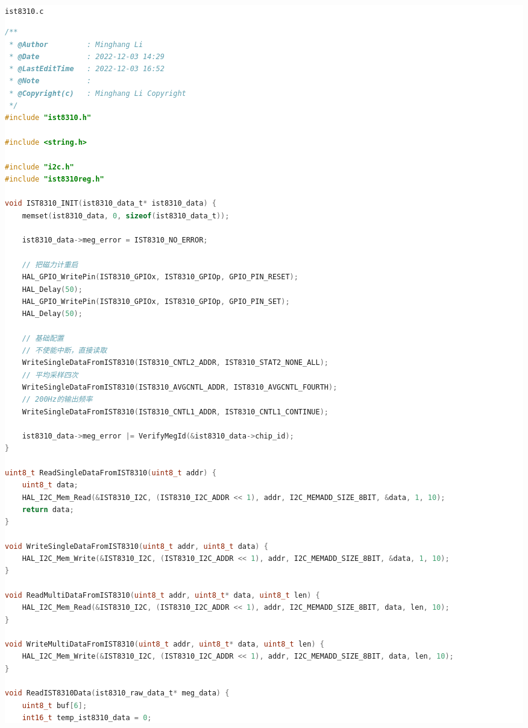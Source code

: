 `ist8310.c`

```C
/**
 * @Author         : Minghang Li
 * @Date           : 2022-12-03 14:29
 * @LastEditTime   : 2022-12-03 16:52
 * @Note           :
 * @Copyright(c)   : Minghang Li Copyright
 */
#include "ist8310.h"

#include <string.h>

#include "i2c.h"
#include "ist8310reg.h"

void IST8310_INIT(ist8310_data_t* ist8310_data) {
    memset(ist8310_data, 0, sizeof(ist8310_data_t));

    ist8310_data->meg_error = IST8310_NO_ERROR;

    // 把磁力计重启
    HAL_GPIO_WritePin(IST8310_GPIOx, IST8310_GPIOp, GPIO_PIN_RESET);
    HAL_Delay(50);
    HAL_GPIO_WritePin(IST8310_GPIOx, IST8310_GPIOp, GPIO_PIN_SET);
    HAL_Delay(50);

    // 基础配置
    // 不使能中断，直接读取
    WriteSingleDataFromIST8310(IST8310_CNTL2_ADDR, IST8310_STAT2_NONE_ALL);
    // 平均采样四次
    WriteSingleDataFromIST8310(IST8310_AVGCNTL_ADDR, IST8310_AVGCNTL_FOURTH);
    // 200Hz的输出频率
    WriteSingleDataFromIST8310(IST8310_CNTL1_ADDR, IST8310_CNTL1_CONTINUE);

    ist8310_data->meg_error |= VerifyMegId(&ist8310_data->chip_id);
}

uint8_t ReadSingleDataFromIST8310(uint8_t addr) {
    uint8_t data;
    HAL_I2C_Mem_Read(&IST8310_I2C, (IST8310_I2C_ADDR << 1), addr, I2C_MEMADD_SIZE_8BIT, &data, 1, 10);
    return data;
}

void WriteSingleDataFromIST8310(uint8_t addr, uint8_t data) {
    HAL_I2C_Mem_Write(&IST8310_I2C, (IST8310_I2C_ADDR << 1), addr, I2C_MEMADD_SIZE_8BIT, &data, 1, 10);
}

void ReadMultiDataFromIST8310(uint8_t addr, uint8_t* data, uint8_t len) {
    HAL_I2C_Mem_Read(&IST8310_I2C, (IST8310_I2C_ADDR << 1), addr, I2C_MEMADD_SIZE_8BIT, data, len, 10);
}

void WriteMultiDataFromIST8310(uint8_t addr, uint8_t* data, uint8_t len) {
    HAL_I2C_Mem_Write(&IST8310_I2C, (IST8310_I2C_ADDR << 1), addr, I2C_MEMADD_SIZE_8BIT, data, len, 10);
}

void ReadIST8310Data(ist8310_raw_data_t* meg_data) {
    uint8_t buf[6];
    int16_t temp_ist8310_data = 0;
```